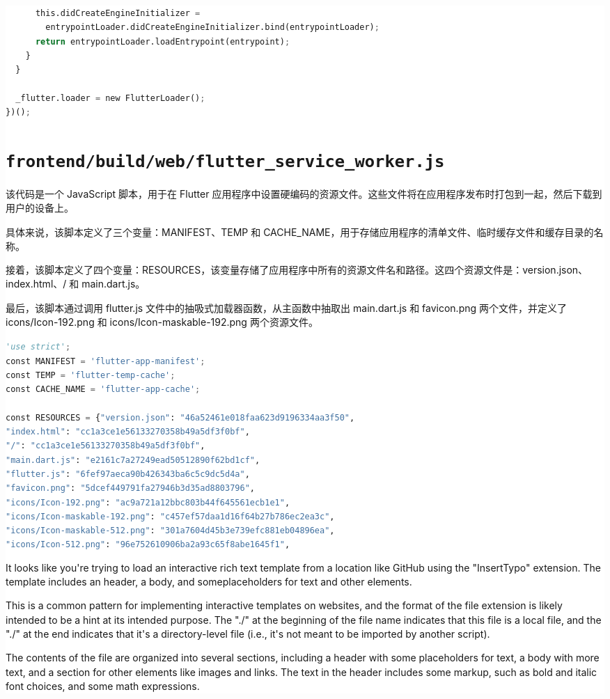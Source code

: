 ```py
      this.didCreateEngineInitializer =
        entrypointLoader.didCreateEngineInitializer.bind(entrypointLoader);
      return entrypointLoader.loadEntrypoint(entrypoint);
    }
  }

  _flutter.loader = new FlutterLoader();
})();

```

# `frontend/build/web/flutter_service_worker.js`

该代码是一个 JavaScript 脚本，用于在 Flutter 应用程序中设置硬编码的资源文件。这些文件将在应用程序发布时打包到一起，然后下载到用户的设备上。

具体来说，该脚本定义了三个变量：MANIFEST、TEMP 和 CACHE_NAME，用于存储应用程序的清单文件、临时缓存文件和缓存目录的名称。

接着，该脚本定义了四个变量：RESOURCES，该变量存储了应用程序中所有的资源文件名和路径。这四个资源文件是：version.json、index.html、/ 和 main.dart.js。

最后，该脚本通过调用 flutter.js 文件中的抽吸式加载器函数，从主函数中抽取出 main.dart.js 和 favicon.png 两个文件，并定义了 icons/Icon-192.png 和 icons/Icon-maskable-192.png 两个资源文件。


```py
'use strict';
const MANIFEST = 'flutter-app-manifest';
const TEMP = 'flutter-temp-cache';
const CACHE_NAME = 'flutter-app-cache';

const RESOURCES = {"version.json": "46a52461e018faa623d9196334aa3f50",
"index.html": "cc1a3ce1e56133270358b49a5df3f0bf",
"/": "cc1a3ce1e56133270358b49a5df3f0bf",
"main.dart.js": "e2161c7a27249ead50512890f62bd1cf",
"flutter.js": "6fef97aeca90b426343ba6c5c9dc5d4a",
"favicon.png": "5dcef449791fa27946b3d35ad8803796",
"icons/Icon-192.png": "ac9a721a12bbc803b44f645561ecb1e1",
"icons/Icon-maskable-192.png": "c457ef57daa1d16f64b27b786ec2ea3c",
"icons/Icon-maskable-512.png": "301a7604d45b3e739efc881eb04896ea",
"icons/Icon-512.png": "96e752610906ba2a93c65f8abe1645f1",
```

It looks like you're trying to load an interactive rich text template from a location like GitHub using the "InsertTypo" extension. The template includes an header, a body, and someplaceholders for text and other elements.

This is a common pattern for implementing interactive templates on websites, and the format of the file extension is likely intended to be a hint at its intended purpose. The "./" at the beginning of the file name indicates that this file is a local file, and the "./" at the end indicates that it's a directory-level file (i.e., it's not meant to be imported by another script).

The contents of the file are organized into several sections, including a header with some placeholders for text, a body with more text, and a section for other elements like images and links. The text in the header includes some markup, such as bold and italic font choices, and some math expressions.
